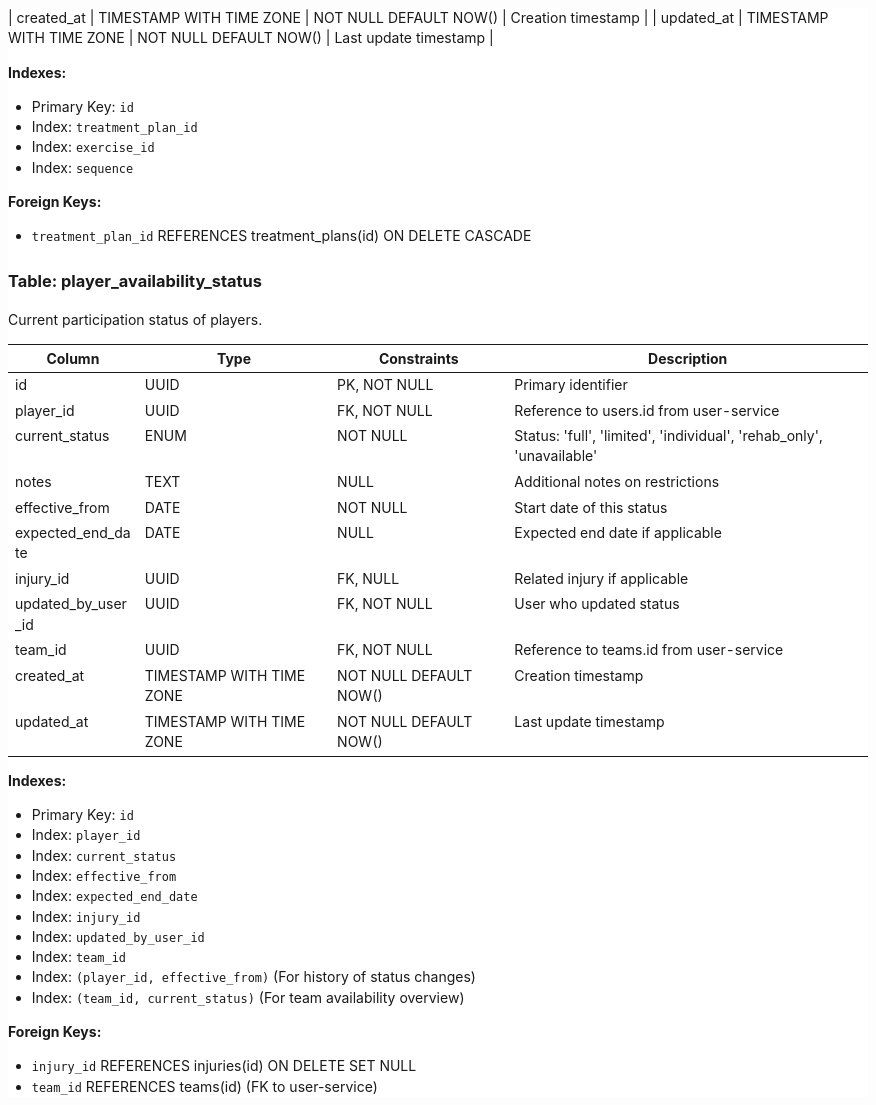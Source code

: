 | created_at | TIMESTAMP WITH TIME ZONE | NOT NULL DEFAULT NOW() | Creation timestamp |
| updated_at | TIMESTAMP WITH TIME ZONE | NOT NULL DEFAULT NOW() | Last update timestamp |

**Indexes:**
- Primary Key: `id`
- Index: `treatment_plan_id`
- Index: `exercise_id`
- Index: `sequence`

**Foreign Keys:**
- `treatment_plan_id` REFERENCES treatment_plans(id) ON DELETE CASCADE

### Table: player_availability_status
Current participation status of players.

| Column | Type | Constraints | Description |
|--------|------|-------------|-------------|
| id | UUID | PK, NOT NULL | Primary identifier |
| player_id | UUID | FK, NOT NULL | Reference to users.id from user-service |
| current_status | ENUM | NOT NULL | Status: 'full', 'limited', 'individual', 'rehab_only', 'unavailable' |
| notes | TEXT | NULL | Additional notes on restrictions |
| effective_from | DATE | NOT NULL | Start date of this status |
| expected_end_date | DATE | NULL | Expected end date if applicable |
| injury_id | UUID | FK, NULL | Related injury if applicable |
| updated_by_user_id | UUID | FK, NOT NULL | User who updated status |
| team_id | UUID | FK, NOT NULL | Reference to teams.id from user-service |
| created_at | TIMESTAMP WITH TIME ZONE | NOT NULL DEFAULT NOW() | Creation timestamp |
| updated_at | TIMESTAMP WITH TIME ZONE | NOT NULL DEFAULT NOW() | Last update timestamp |

**Indexes:**
- Primary Key: `id`
- Index: `player_id`
- Index: `current_status`
- Index: `effective_from`
- Index: `expected_end_date`
- Index: `injury_id`
- Index: `updated_by_user_id`
- Index: `team_id`
- Index: `(player_id, effective_from)` (For history of status changes)
- Index: `(team_id, current_status)` (For team availability overview)

**Foreign Keys:**
- `injury_id` REFERENCES injuries(id) ON DELETE SET NULL
- `team_id` REFERENCES teams(id) (FK to user-service)
